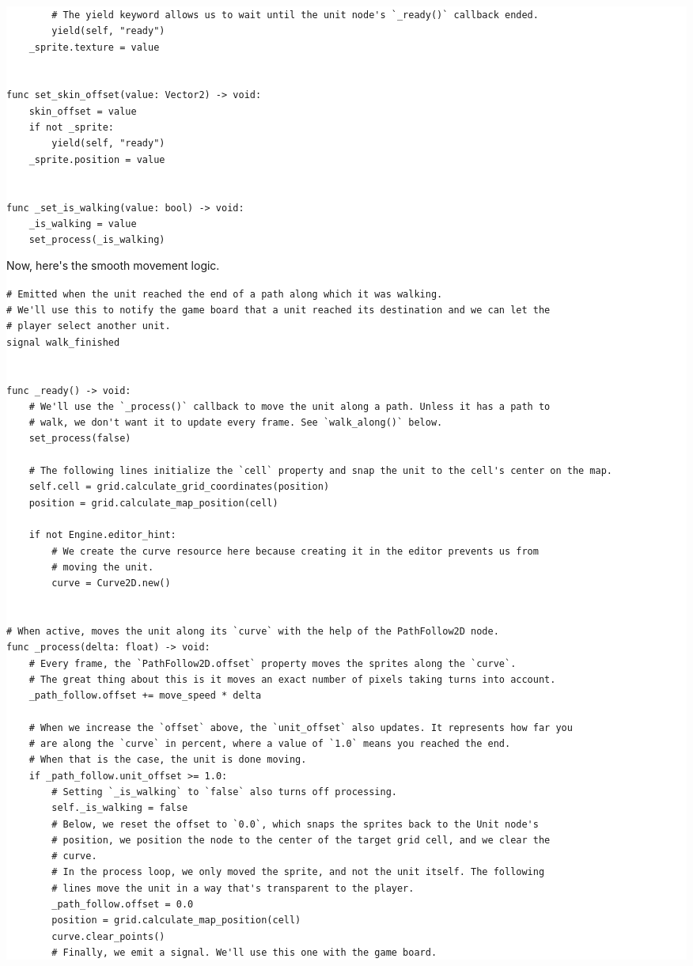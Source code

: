 ```gdscript
		# The yield keyword allows us to wait until the unit node's `_ready()` callback ended.
		yield(self, "ready")
	_sprite.texture = value


func set_skin_offset(value: Vector2) -> void:
	skin_offset = value
	if not _sprite:
		yield(self, "ready")
	_sprite.position = value


func _set_is_walking(value: bool) -> void:
	_is_walking = value
	set_process(_is_walking)
```

Now, here's the smooth movement logic.

```gdscript
# Emitted when the unit reached the end of a path along which it was walking.
# We'll use this to notify the game board that a unit reached its destination and we can let the
# player select another unit.
signal walk_finished


func _ready() -> void:
	# We'll use the `_process()` callback to move the unit along a path. Unless it has a path to
	# walk, we don't want it to update every frame. See `walk_along()` below.
	set_process(false)

	# The following lines initialize the `cell` property and snap the unit to the cell's center on the map.
	self.cell = grid.calculate_grid_coordinates(position)
	position = grid.calculate_map_position(cell)

	if not Engine.editor_hint:
		# We create the curve resource here because creating it in the editor prevents us from
		# moving the unit.
		curve = Curve2D.new()


# When active, moves the unit along its `curve` with the help of the PathFollow2D node.
func _process(delta: float) -> void:
	# Every frame, the `PathFollow2D.offset` property moves the sprites along the `curve`.
	# The great thing about this is it moves an exact number of pixels taking turns into account.
	_path_follow.offset += move_speed * delta

	# When we increase the `offset` above, the `unit_offset` also updates. It represents how far you
	# are along the `curve` in percent, where a value of `1.0` means you reached the end.
	# When that is the case, the unit is done moving.
	if _path_follow.unit_offset >= 1.0:
		# Setting `_is_walking` to `false` also turns off processing.
		self._is_walking = false
		# Below, we reset the offset to `0.0`, which snaps the sprites back to the Unit node's
		# position, we position the node to the center of the target grid cell, and we clear the
		# curve.
		# In the process loop, we only moved the sprite, and not the unit itself. The following
		# lines move the unit in a way that's transparent to the player.
		_path_follow.offset = 0.0
		position = grid.calculate_map_position(cell)
		curve.clear_points()
		# Finally, we emit a signal. We'll use this one with the game board.
```